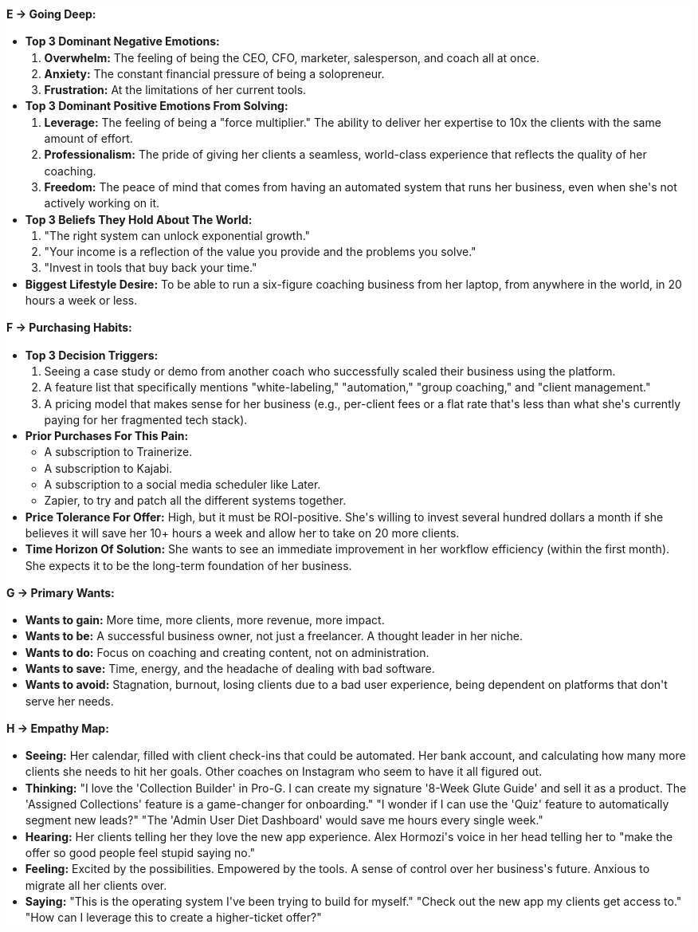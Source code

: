 **E → Going Deep:**

*   **Top 3 Dominant Negative Emotions:**
    1.  **Overwhelm:** The feeling of being the CEO, CFO, marketer, salesperson, and coach all at once.
    2.  **Anxiety:** The constant financial pressure of being a solopreneur.
    3.  **Frustration:** At the limitations of her current tools.
*   **Top 3 Dominant Positive Emotions From Solving:**
    1.  **Leverage:** The feeling of being a "force multiplier." The ability to deliver her expertise to 10x the clients with the same amount of effort.
    2.  **Professionalism:** The pride of giving her clients a seamless, world-class experience that reflects the quality of her coaching.
    3.  **Freedom:** The peace of mind that comes from having an automated system that runs her business, even when she's not actively working on it.
*   **Top 3 Beliefs They Hold About The World:**
    1.  "The right system can unlock exponential growth."
    2.  "Your income is a reflection of the value you provide and the problems you solve."
    3.  "Invest in tools that buy back your time."
*   **Biggest Lifestyle Desire:** To be able to run a six-figure coaching business from her laptop, from anywhere in the world, in 20 hours a week or less.

**F → Purchasing Habits:**

*   **Top 3 Decision Triggers:**
    1.  Seeing a case study or demo from another coach who successfully scaled their business using the platform.
    2.  A feature list that specifically mentions "white-labeling," "automation," "group coaching," and "client management."
    3.  A pricing model that makes sense for her business (e.g., per-client fees or a flat rate that's less than what she's currently paying for her fragmented tech stack).
*   **Prior Purchases For This Pain:**
    *   A subscription to Trainerize.
    *   A subscription to Kajabi.
    *   A subscription to a social media scheduler like Later.
    *   Zapier, to try and patch all the different systems together.
*   **Price Tolerance For Offer:** High, but it must be ROI-positive. She's willing to invest several hundred dollars a month if she believes it will save her 10+ hours a week and allow her to take on 20 more clients.
*   **Time Horizon Of Solution:** She wants to see an immediate improvement in her workflow efficiency (within the first month). She expects it to be the long-term foundation of her business.

**G → Primary Wants:**

*   **Wants to gain:** More time, more clients, more revenue, more impact.
*   **Wants to be:** A successful business owner, not just a freelancer. A thought leader in her niche.
*   **Wants to do:** Focus on coaching and creating content, not on administration.
*   **Wants to save:** Time, energy, and the headache of dealing with bad software.
*   **Wants to avoid:** Stagnation, burnout, losing clients due to a bad user experience, being dependent on platforms that don't serve her needs.

**H → Empathy Map:**

*   **Seeing:** Her calendar, filled with client check-ins that could be automated. Her bank account, and calculating how many more clients she needs to hit her goals. Other coaches on Instagram who seem to have it all figured out.
*   **Thinking:** "I love the 'Collection Builder' in Pro-G. I can create my signature '8-Week Glute Guide' and sell it as a product. The 'Assigned Collections' feature is a game-changer for onboarding." "I wonder if I can use the 'Quiz' feature to automatically segment new leads?" "The 'Admin User Diet Dashboard' would save me hours every single week."
*   **Hearing:** Her clients telling her they love the new app experience. Alex Hormozi's voice in her head telling her to "make the offer so good people feel stupid saying no."
*   **Feeling:** Excited by the possibilities. Empowered by the tools. A sense of control over her business's future. Anxious to migrate all her clients over.
*   **Saying:** "This is the operating system I've been trying to build for myself." "Check out the new app my clients get access to." "How can I leverage this to create a higher-ticket offer?"